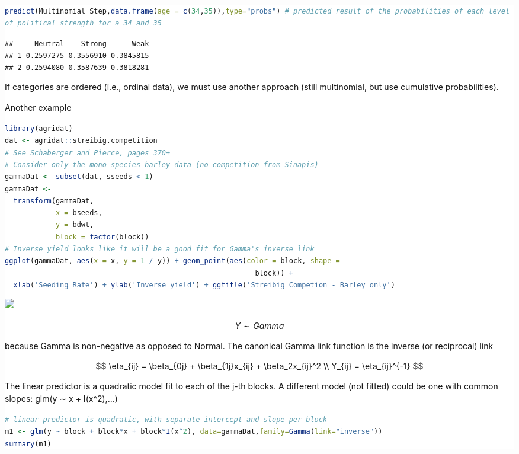 ```r
predict(Multinomial_Step,data.frame(age = c(34,35)),type="probs") # predicted result of the probabilities of each level of political strength for a 34 and 35
```

```
##     Neutral    Strong      Weak
## 1 0.2597275 0.3556910 0.3845815
## 2 0.2594080 0.3587639 0.3818281
```

If categories are ordered (i.e., ordinal data), we must use another approach (still multinomial, but use cumulative probabilities).

Another example


```r
library(agridat)
dat <- agridat::streibig.competition
# See Schaberger and Pierce, pages 370+
# Consider only the mono-species barley data (no competition from Sinapis)
gammaDat <- subset(dat, sseeds < 1)
gammaDat <-
  transform(gammaDat,
            x = bseeds,
            y = bdwt,
            block = factor(block))
# Inverse yield looks like it will be a good fit for Gamma's inverse link
ggplot(gammaDat, aes(x = x, y = 1 / y)) + geom_point(aes(color = block, shape =
                                                           block)) +
  xlab('Seeding Rate') + ylab('Inverse yield') + ggtitle('Streibig Competion - Barley only')
```

![](06-2-nonlinear_regression_files/figure-epub3/unnamed-chunk-60-1.png)

$$
Y \sim Gamma
$$

because Gamma is non-negative as opposed to Normal. The canonical Gamma link function is the inverse (or reciprocal) link

$$
\eta_{ij} = \beta_{0j} + \beta_{1j}x_{ij} + \beta_2x_{ij}^2 \\
Y_{ij} = \eta_{ij}^{-1}
$$

The linear predictor is a quadratic model fit to each of the j-th blocks. A different model (not fitted) could be one with common slopes: glm(y $\sim$ x + I(x\^2),...)


```r
# linear predictor is quadratic, with separate intercept and slope per block
m1 <- glm(y ~ block + block*x + block*I(x^2), data=gammaDat,family=Gamma(link="inverse"))
summary(m1)
```
